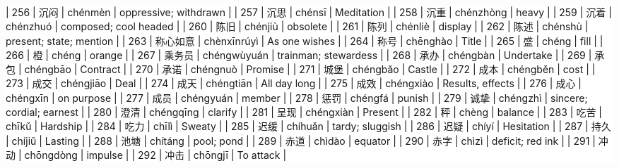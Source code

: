 | 256 | 沉闷 | chénmèn | oppressive; withdrawn |
| 257 | 沉思 | chénsī | Meditation |
| 258 | 沉重 | chénzhòng | heavy |
| 259 | 沉着 | chénzhuó | composed; cool headed |
| 260 | 陈旧 | chénjiù | obsolete |
| 261 | 陈列 | chénliè | display |
| 262 | 陈述 | chénshù | present; state; mention |
| 263 | 称心如意 | chènxīnrúyì | As one wishes |
| 264 | 称号 | chēnghào | Title |
| 265 | 盛 | chéng | fill |
| 266 | 橙 | chéng | orange |
| 267 | 乘务员 | chéngwùyuán | trainman; stewardess |
| 268 | 承办 | chéngbàn | Undertake |
| 269 | 承包 | chéngbāo | Contract |
| 270 | 承诺 | chéngnuò | Promise |
| 271 | 城堡 | chéngbǎo | Castle |
| 272 | 成本 | chéngběn | cost |
| 273 | 成交 | chéngjiāo | Deal |
| 274 | 成天 | chéngtiān | All day long |
| 275 | 成效 | chéngxiào | Results, effects |
| 276 | 成心 | chéngxīn | on purpose |
| 277 | 成员 | chéngyuán | member |
| 278 | 惩罚 | chéngfá | punish |
| 279 | 诚挚 | chéngzhì | sincere; cordial; earnest |
| 280 | 澄清 | chéngqīng | clarify |
| 281 | 呈现 | chéngxiàn | Present |
| 282 | 秤 | chèng | balance |
| 283 | 吃苦 | chīkǔ | Hardship |
| 284 | 吃力 | chīlì | Sweaty |
| 285 | 迟缓 | chíhuǎn | tardy; sluggish |
| 286 | 迟疑 | chíyí | Hesitation |
| 287 | 持久 | chíjiǔ | Lasting |
| 288 | 池塘 | chítáng | pool; pond |
| 289 | 赤道 | chìdào | equator |
| 290 | 赤字 | chìzì | deficit; red ink |
| 291 | 冲动 | chōngdòng | impulse |
| 292 | 冲击 | chōngjī | To attack |